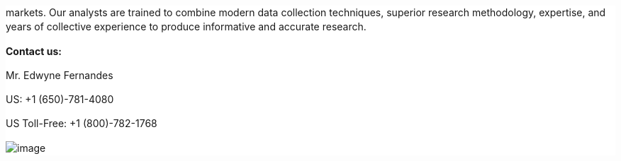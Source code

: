 markets. Our analysts are trained to combine modern data collection techniques, superior research methodology, expertise, and years of collective experience to produce informative and accurate research.</p><p id="" class=""><strong>Contact us:</strong></p><p id="" class="">Mr. Edwyne Fernandes</p><p id="" class="">US: +1 (650)-781-4080</p><p id="" class="">US Toll-Free: +1 (800)-782-1768</p>
![image](https://github.com/user-attachments/assets/b74967cd-4c81-440e-8079-e80db65fc57c)
